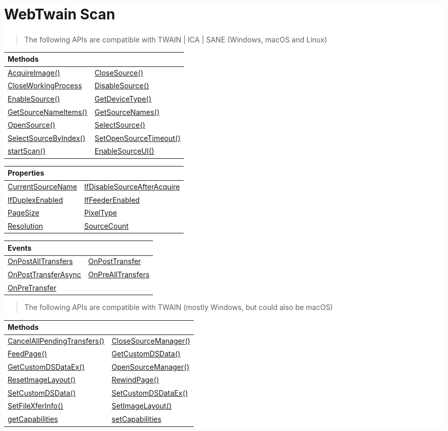 <script src="https://www.dynamsoft.com/assets/js/jquery.dynamsoft.header.js?showSearch=false&host=www.dynamsoft.com"></script>
# WebTwain Scan

>  The following APIs are compatible with  TWAIN | ICA | SANE (Windows, macOS and Linux)

| Methods |  |
|:-|:-|
| [AcquireImage()](#acquireimage) | [CloseSource()](#closesource) |
| [CloseWorkingProcess](#closeworkingprocess) | [DisableSource()](#disablesource) |
| [EnableSource()](#enablesource) | [GetDeviceType()](#getdevicetype) |
| [GetSourceNameItems()](#getsourcenameitems) | [GetSourceNames()](#getsourcenames) |
| [OpenSource()](#opensource) | [SelectSource()](#selectsource) |
| [SelectSourceByIndex()](#selectsourcebyindex) | [SetOpenSourceTimeout()](#setopensourcetimeout) |
| [startScan()](#startscan) | [EnableSourceUI()](#enablesourceui) |

| Properties |  |
|:-|:-|
| [CurrentSourceName](#currentsourcename) | [IfDisableSourceAfterAcquire](#ifdisablesourceafteracquire) |
| [IfDuplexEnabled](#ifduplexenabled) | [IfFeederEnabled](#iffeederenabled) |
| [PageSize](#pagesize) | [PixelType](#pixeltype) |
| [Resolution](#resolution) | [SourceCount](#sourcecount) |

|Events| |
|:-|:-|
| [OnPostAllTransfers](#onpostalltransfers) | [OnPostTransfer](#onposttransfer) |
| [OnPostTransferAsync](#onposttransferasync) | [OnPreAllTransfers](#onprealltransfers) |
| [OnPreTransfer](#onpretransfer) | |

> The following APIs are compatible with TWAIN (mostly Windows, but could also be macOS)

| 	Methods	 | 		 |
|:-|:-|
| [CancelAllPendingTransfers()](#cancelallpendingtransfers) |  [CloseSourceManager()](#closesourcemanager) |
| [FeedPage()](#feedpage) | [GetCustomDSData()](#getcustomdsdata) |
| [GetCustomDSDataEx()](#getcustomdsdataex) | [OpenSourceManager()](#opensourcemanager) |
| [ResetImageLayout()](#resetimagelayout) | [RewindPage()](#rewindpage) |
| [SetCustomDSData()](#setcustomdsdata) | [SetCustomDSDataEx()](#setcustomdsdataex) |
| [SetFileXferInfo()](#setfilexferinfo) | [SetImageLayout()](#setimagelayout) |
| [getCapabilities](#getcapabilities) | [setCapabilities](#setcapabilities) |

